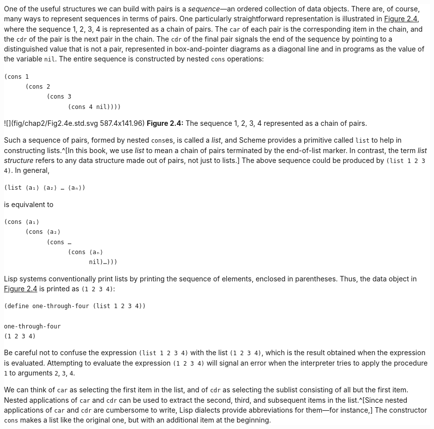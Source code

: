 One of the useful structures we can build with pairs is a _sequence_—an ordered collection of data objects. There are, of course, many ways to represent sequences in terms of pairs. One particularly straightforward representation is illustrated in [Figure 2.4](<2.2 Hierarchical Data and the Closure Property.md#Figure-2\_002e4>), where the sequence 1, 2, 3, 4 is represented as a chain of pairs. The `car` of each pair is the corresponding item in the chain, and the `cdr` of the pair is the next pair in the chain. The `cdr` of the final pair signals the end of the sequence by pointing to a distinguished value that is not a pair, represented in box-and-pointer diagrams as a diagonal line and in programs as the value of the variable `nil`. The entire sequence is constructed by nested `cons` operations:

```{.scheme}
(cons 1
      (cons 2
            (cons 3
                  (cons 4 nil))))
```

!\[]\(fig/chap2/Fig2.4e.std.svg 587.4x141.96) **Figure 2.4:** The sequence 1, 2, 3, 4 represented as a chain of pairs.

Such a sequence of pairs, formed by nested `cons`es, is called a _list_, and Scheme provides a primitive called `list` to help in constructing lists.^\[In this book, we use _list_ to mean a chain of pairs terminated by the end-of-list marker. In contrast, the term _list structure_ refers to any data structure made out of pairs, not just to lists.] The above sequence could be produced by `(list 1 2 3 4)`. In general,

```{.scheme}
(list ⟨a₁⟩ ⟨a₂⟩ … ⟨aₙ⟩)
```

is equivalent to

```{.scheme}
(cons ⟨a₁⟩
      (cons ⟨a₂⟩
            (cons …
                  (cons ⟨aₙ⟩
                        nil)…)))
```

Lisp systems conventionally print lists by printing the sequence of elements, enclosed in parentheses. Thus, the data object in [Figure 2.4](<2.2 Hierarchical Data and the Closure Property.md#Figure-2\_002e4>) is printed as `(1 2 3 4)`:

```{.scheme}
(define one-through-four (list 1 2 3 4))

one-through-four
(1 2 3 4)
```

Be careful not to confuse the expression `(list 1 2 3 4)` with the list `(1 2 3 4)`, which is the result obtained when the expression is evaluated. Attempting to evaluate the expression `(1 2 3 4)` will signal an error when the interpreter tries to apply the procedure `1` to arguments `2`, `3`, `4`.

We can think of `car` as selecting the first item in the list, and of `cdr` as selecting the sublist consisting of all but the first item. Nested applications of `car` and `cdr` can be used to extract the second, third, and subsequent items in the list.^\[Since nested applications of `car` and `cdr` are cumbersome to write, Lisp dialects provide abbreviations for them—for instance,] The constructor `cons` makes a list like the original one, but with an additional item at the beginning.
